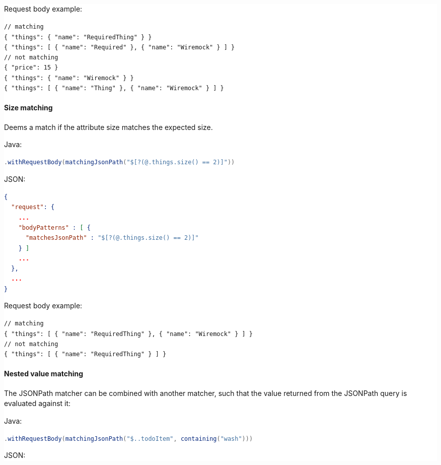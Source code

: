 Request body example:

```
// matching
{ "things": { "name": "RequiredThing" } }
{ "things": [ { "name": "Required" }, { "name": "Wiremock" } ] }
// not matching
{ "price": 15 }
{ "things": { "name": "Wiremock" } }
{ "things": [ { "name": "Thing" }, { "name": "Wiremock" } ] }
```

#### Size matching

Deems a match if the attribute size matches the expected size.

Java:

```java
.withRequestBody(matchingJsonPath("$[?(@.things.size() == 2)]"))
```

JSON:

```json
{
  "request": {
    ...
    "bodyPatterns" : [ {
      "matchesJsonPath" : "$[?(@.things.size() == 2)]"
    } ]
    ...
  },
  ...
}
```

Request body example:

```
// matching
{ "things": [ { "name": "RequiredThing" }, { "name": "Wiremock" } ] }
// not matching
{ "things": [ { "name": "RequiredThing" } ] }
```

#### Nested value matching

The JSONPath matcher can be combined with another matcher, such that the value returned from the JSONPath query is evaluated against it:
 
Java:

```java
.withRequestBody(matchingJsonPath("$..todoItem", containing("wash")))
```

JSON:
